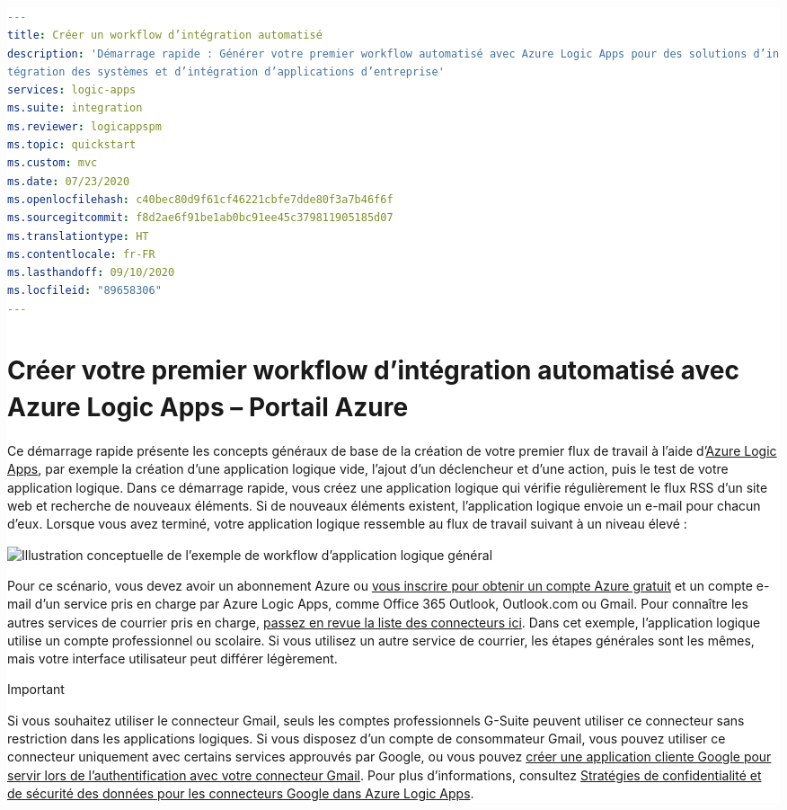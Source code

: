 ```yaml
---
title: Créer un workflow d’intégration automatisé
description: 'Démarrage rapide : Générer votre premier workflow automatisé avec Azure Logic Apps pour des solutions d’intégration des systèmes et d’intégration d’applications d’entreprise'
services: logic-apps
ms.suite: integration
ms.reviewer: logicappspm
ms.topic: quickstart
ms.custom: mvc
ms.date: 07/23/2020
ms.openlocfilehash: c40bec80d9f61cf46221cbfe7dde80f3a7b46f6f
ms.sourcegitcommit: f8d2ae6f91be1ab0bc91ee45c379811905185d07
ms.translationtype: HT
ms.contentlocale: fr-FR
ms.lasthandoff: 09/10/2020
ms.locfileid: "89658306"
---
```

# <a name="quickstart-create-your-first-automated-integration-workflow-by-using-azure-logic-apps---azure-portal"></a>Créer votre premier workflow d’intégration automatisé avec Azure Logic Apps – Portail Azure

Ce démarrage rapide présente les concepts généraux de base de la création de votre premier flux de travail à l’aide d’[Azure Logic Apps](logic-apps-overview.md), par exemple la création d’une application logique vide, l’ajout d’un déclencheur et d’une action, puis le test de votre application logique. Dans ce démarrage rapide, vous créez une application logique qui vérifie régulièrement le flux RSS d’un site web et recherche de nouveaux éléments. Si de nouveaux éléments existent, l’application logique envoie un e-mail pour chacun d’eux. Lorsque vous avez terminé, votre application logique ressemble au flux de travail suivant à un niveau élevé :

![Illustration conceptuelle de l’exemple de workflow d’application logique général](./media/quickstart-create-first-logic-app-workflow/quickstart-workflow-overview.png)

Pour ce scénario, vous devez avoir un abonnement Azure ou [vous inscrire pour obtenir un compte Azure gratuit](https://azure.microsoft.com/free/?WT.mc_id=A261C142F) et un compte e-mail d’un service pris en charge par Azure Logic Apps, comme Office 365 Outlook, Outlook.com ou Gmail. Pour connaître les autres services de courrier pris en charge, [passez en revue la liste des connecteurs ici](/connectors/). Dans cet exemple, l’application logique utilise un compte professionnel ou scolaire. Si vous utilisez un autre service de courrier, les étapes générales sont les mêmes, mais votre interface utilisateur peut différer légèrement.

> [!IMPORTANT]
> Si vous souhaitez utiliser le connecteur Gmail, seuls les comptes professionnels G-Suite peuvent utiliser ce connecteur sans restriction dans les applications logiques. Si vous disposez d’un compte de consommateur Gmail, vous pouvez utiliser ce connecteur uniquement avec certains services approuvés par Google, ou vous pouvez [créer une application cliente Google pour servir lors de l’authentification avec votre connecteur Gmail](/connectors/gmail/#authentication-and-bring-your-own-application). Pour plus d’informations, consultez [Stratégies de confidentialité et de sécurité des données pour les connecteurs Google dans Azure Logic Apps](../connectors/connectors-google-data-security-privacy-policy.md).
